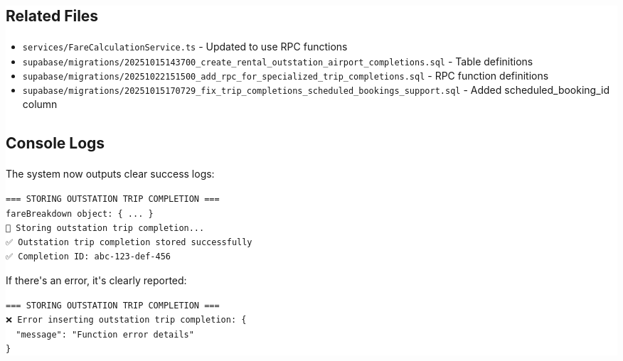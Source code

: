 ## Related Files

- `services/FareCalculationService.ts` - Updated to use RPC functions
- `supabase/migrations/20251015143700_create_rental_outstation_airport_completions.sql` - Table definitions
- `supabase/migrations/20251022151500_add_rpc_for_specialized_trip_completions.sql` - RPC function definitions
- `supabase/migrations/20251015170729_fix_trip_completions_scheduled_bookings_support.sql` - Added scheduled_booking_id column

## Console Logs

The system now outputs clear success logs:

```
=== STORING OUTSTATION TRIP COMPLETION ===
fareBreakdown object: { ... }
📝 Storing outstation trip completion...
✅ Outstation trip completion stored successfully
✅ Completion ID: abc-123-def-456
```

If there's an error, it's clearly reported:

```
=== STORING OUTSTATION TRIP COMPLETION ===
❌ Error inserting outstation trip completion: {
  "message": "Function error details"
}
```
